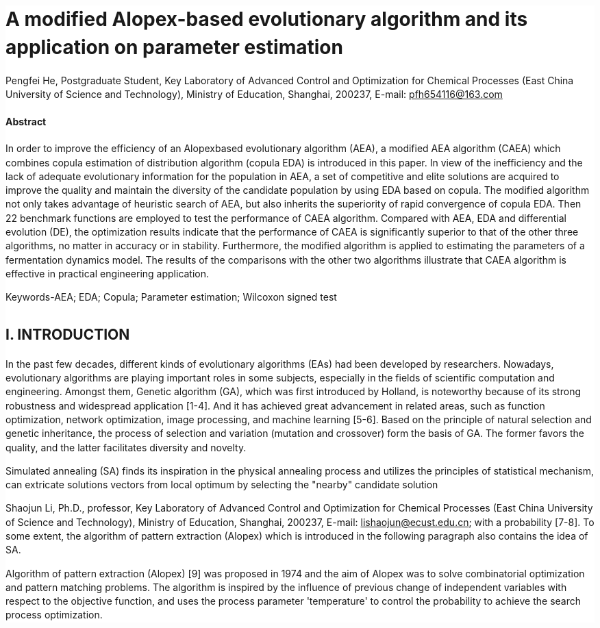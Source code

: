 # A modified Alopex-based evolutionary algorithm and its application on parameter estimation 

Pengfei He, Postgraduate Student, Key Laboratory of Advanced Control and Optimization for Chemical Processes (East China University of Science and Technology), Ministry of Education, Shanghai, 200237, E-mail: pfh654116@163.com


#### Abstract

In order to improve the efficiency of an Alopexbased evolutionary algorithm (AEA), a modified AEA algorithm (CAEA) which combines copula estimation of distribution algorithm (copula EDA) is introduced in this paper. In view of the inefficiency and the lack of adequate evolutionary information for the population in AEA, a set of competitive and elite solutions are acquired to improve the quality and maintain the diversity of the candidate population by using EDA based on copula. The modified algorithm not only takes advantage of heuristic search of AEA, but also inherits the superiority of rapid convergence of copula EDA. Then 22 benchmark functions are employed to test the performance of CAEA algorithm. Compared with AEA, EDA and differential evolution (DE), the optimization results indicate that the performance of CAEA is significantly superior to that of the other three algorithms, no matter in accuracy or in stability. Furthermore, the modified algorithm is applied to estimating the parameters of a fermentation dynamics model. The results of the comparisons with the other two algorithms illustrate that CAEA algorithm is effective in practical engineering application.


Keywords-AEA; EDA; Copula; Parameter estimation; Wilcoxon signed test

## I. INTRODUCTION

In the past few decades, different kinds of evolutionary algorithms (EAs) had been developed by researchers. Nowadays, evolutionary algorithms are playing important roles in some subjects, especially in the fields of scientific computation and engineering. Amongst them, Genetic algorithm (GA), which was first introduced by Holland, is noteworthy because of its strong robustness and widespread application [1-4]. And it has achieved great advancement in related areas, such as function optimization, network optimization, image processing, and machine learning [5-6]. Based on the principle of natural selection and genetic inheritance, the process of selection and variation (mutation and crossover) form the basis of GA. The former favors the quality, and the latter facilitates diversity and novelty.

Simulated annealing (SA) finds its inspiration in the physical annealing process and utilizes the principles of statistical mechanism, can extricate solutions vectors from local optimum by selecting the "nearby" candidate solution

Shaojun Li, Ph.D., professor, Key Laboratory of Advanced Control and Optimization for Chemical Processes (East China University of Science and Technology), Ministry of Education, Shanghai, 200237, E-mail: lishaojun@ecust.edu.cn;
with a probability [7-8]. To some extent, the algorithm of pattern extraction (Alopex) which is introduced in the following paragraph also contains the idea of SA.

Algorithm of pattern extraction (Alopex) [9] was proposed in 1974 and the aim of Alopex was to solve combinatorial optimization and pattern matching problems. The algorithm is inspired by the influence of previous change of independent variables with respect to the objective function, and uses the process parameter 'temperature' to control the probability to achieve the search process optimization.
